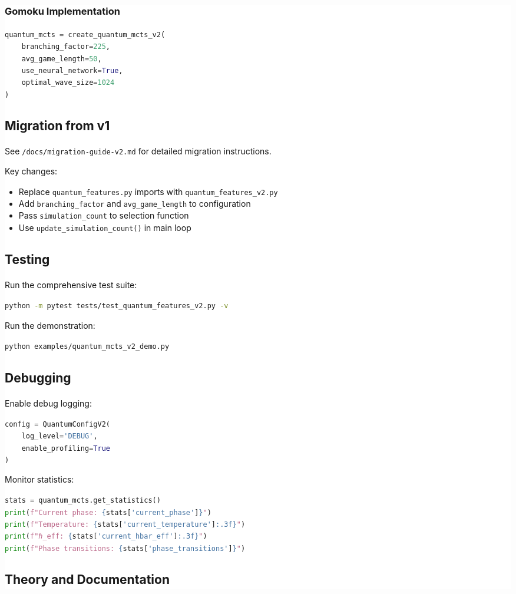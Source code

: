 ### Gomoku Implementation
```python
quantum_mcts = create_quantum_mcts_v2(
    branching_factor=225,
    avg_game_length=50,
    use_neural_network=True,
    optimal_wave_size=1024
)
```

## Migration from v1

See `/docs/migration-guide-v2.md` for detailed migration instructions.

Key changes:
- Replace `quantum_features.py` imports with `quantum_features_v2.py`
- Add `branching_factor` and `avg_game_length` to configuration
- Pass `simulation_count` to selection function
- Use `update_simulation_count()` in main loop

## Testing

Run the comprehensive test suite:
```bash
python -m pytest tests/test_quantum_features_v2.py -v
```

Run the demonstration:
```bash
python examples/quantum_mcts_v2_demo.py
```

## Debugging

Enable debug logging:
```python
config = QuantumConfigV2(
    log_level='DEBUG',
    enable_profiling=True
)
```

Monitor statistics:
```python
stats = quantum_mcts.get_statistics()
print(f"Current phase: {stats['current_phase']}")
print(f"Temperature: {stats['current_temperature']:.3f}")
print(f"ℏ_eff: {stats['current_hbar_eff']:.3f}")
print(f"Phase transitions: {stats['phase_transitions']}")
```

## Theory and Documentation
